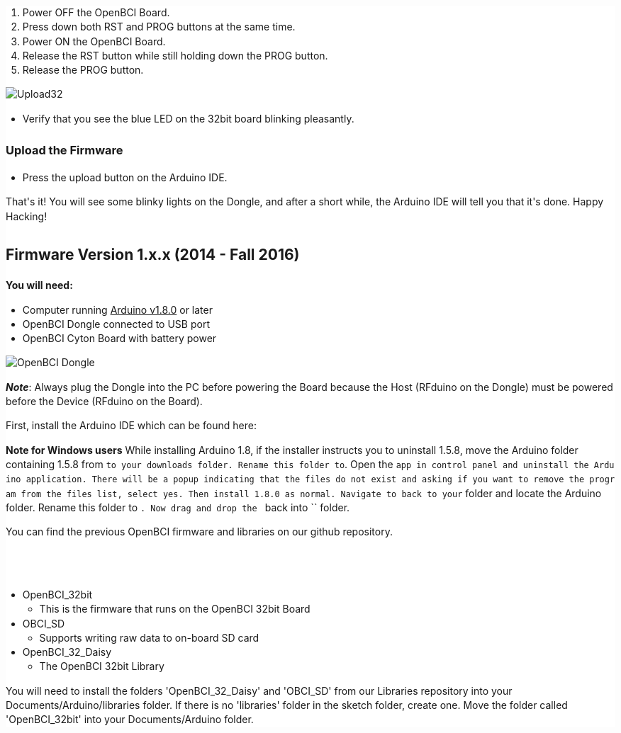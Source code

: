1.  Power OFF the OpenBCI Board.
2.  Press down both RST and PROG buttons at the same time.
3.  Power ON the OpenBCI Board.
4.  Release the RST button while still holding down the PROG button.
5.  Release the PROG button.

![Upload32](../assets/CytonImages/Upload32.png)

-   Verify that you see the blue LED on the 32bit board blinking pleasantly.

### Upload the Firmware

-   Press the upload button on the Arduino IDE.

That's it! You will see some blinky lights on the Dongle, and after a short while, the Arduino IDE will tell you that it's done. Happy Hacking!

## Firmware Version 1.x.x (2014 - Fall 2016)

**You will need:**

-   Computer running [Arduino v1.8.0](https://www.arduino.cc/en/Main/Software) or later
-   OpenBCI Dongle connected to USB port
-   OpenBCI Cyton Board with battery power

![OpenBCI Dongle](../assets/CytonImages/dongleConnection.png)

**_Note_**: Always plug the Dongle into the PC before powering the Board because the Host (RFduino on the Dongle) must be powered before the Device (RFduino on the Board).

First, install the Arduino IDE which can be found here:  



**Note for Windows users** While installing Arduino 1.8, if the installer instructs you to uninstall 1.5.8, move the Arduino folder containing 1.5.8 from `` to your downloads folder. Rename this folder to ``. Open the `` app in control panel and uninstall the Arduino application. There will be a popup indicating that the files do not exist and asking if you want to remove the program from the files list, select yes. Then install 1.8.0 as normal. Navigate to back to your `` folder and locate the Arduino folder. Rename this folder to ``. Now drag and drop the `` back into `` folder.  

You can find the previous OpenBCI firmware and libraries on our github repository.

```



```

-   OpenBCI_32bit
    -   This is the firmware that runs on the OpenBCI 32bit Board
-   OBCI_SD
    -   Supports writing raw data to on-board SD card
-   OpenBCI_32_Daisy
    -   The OpenBCI 32bit Library

You will need to install the folders 'OpenBCI_32_Daisy' and 'OBCI_SD' from our Libraries repository into your Documents/Arduino/libraries folder. If there is no 'libraries' folder in the sketch folder, create one. Move the folder called 'OpenBCI_32bit' into your Documents/Arduino folder.
